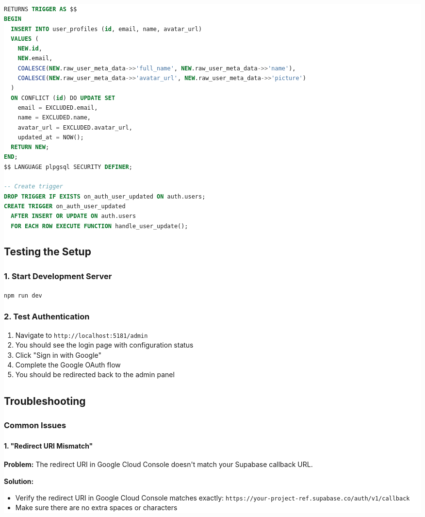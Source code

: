```sql
RETURNS TRIGGER AS $$
BEGIN
  INSERT INTO user_profiles (id, email, name, avatar_url)
  VALUES (
    NEW.id,
    NEW.email,
    COALESCE(NEW.raw_user_meta_data->>'full_name', NEW.raw_user_meta_data->>'name'),
    COALESCE(NEW.raw_user_meta_data->>'avatar_url', NEW.raw_user_meta_data->>'picture')
  )
  ON CONFLICT (id) DO UPDATE SET
    email = EXCLUDED.email,
    name = EXCLUDED.name,
    avatar_url = EXCLUDED.avatar_url,
    updated_at = NOW();
  RETURN NEW;
END;
$$ LANGUAGE plpgsql SECURITY DEFINER;

-- Create trigger
DROP TRIGGER IF EXISTS on_auth_user_updated ON auth.users;
CREATE TRIGGER on_auth_user_updated
  AFTER INSERT OR UPDATE ON auth.users
  FOR EACH ROW EXECUTE FUNCTION handle_user_update();
```

## Testing the Setup

### 1. Start Development Server
```bash
npm run dev
```

### 2. Test Authentication
1. Navigate to `http://localhost:5181/admin`
2. You should see the login page with configuration status
3. Click "Sign in with Google"
4. Complete the Google OAuth flow
5. You should be redirected back to the admin panel

## Troubleshooting

### Common Issues

#### 1. "Redirect URI Mismatch"
**Problem:** The redirect URI in Google Cloud Console doesn't match your Supabase callback URL.

**Solution:**
- Verify the redirect URI in Google Cloud Console matches exactly: `https://your-project-ref.supabase.co/auth/v1/callback`
- Make sure there are no extra spaces or characters
